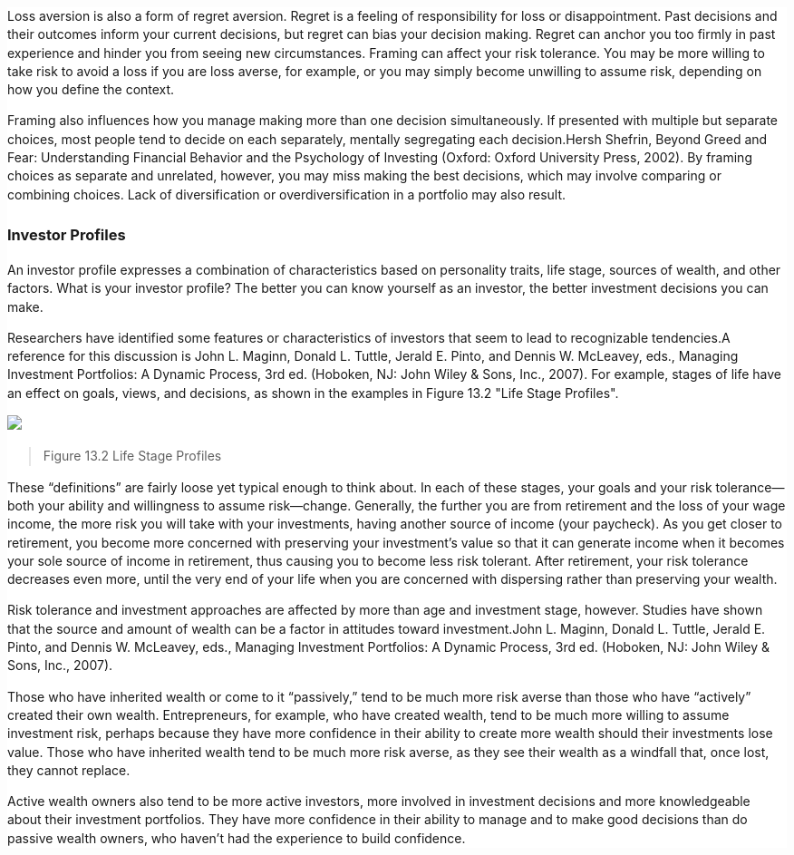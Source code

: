 Loss aversion is also a form of regret aversion. Regret is a feeling of responsibility for loss or disappointment. Past decisions and their outcomes inform your current decisions, but regret can bias your decision making. Regret can anchor you too firmly in past experience and hinder you from seeing new circumstances. Framing can affect your risk tolerance. You may be more willing to take risk to avoid a loss if you are loss averse, for example, or you may simply become unwilling to assume risk, depending on how you define the context.

Framing also influences how you manage making more than one decision simultaneously. If presented with multiple but separate choices, most people tend to decide on each separately, mentally segregating each decision.Hersh Shefrin, Beyond Greed and Fear: Understanding Financial Behavior and the Psychology of Investing (Oxford: Oxford University Press, 2002). By framing choices as separate and unrelated, however, you may miss making the best decisions, which may involve comparing or combining choices. Lack of diversification or overdiversification in a portfolio may also result.


### Investor Profiles

An investor profile expresses a combination of characteristics based on personality traits, life stage, sources of wealth, and other factors. What is your investor profile? The better you can know yourself as an investor, the better investment decisions you can make.

Researchers have identified some features or characteristics of investors that seem to lead to recognizable tendencies.A reference for this discussion is John L. Maginn, Donald L. Tuttle, Jerald E. Pinto, and Dennis W. McLeavey, eds., Managing Investment Portfolios: A Dynamic Process, 3rd ed. (Hoboken, NJ: John Wiley & Sons, Inc., 2007). For example, stages of life have an effect on goals, views, and decisions, as shown in the examples in Figure 13.2 "Life Stage Profiles".


![](../media/62c7cd12fbf8971abf6c7b52861835db.jpg)
> Figure 13.2 Life Stage Profiles


These “definitions” are fairly loose yet typical enough to think about. In each of these stages, your goals and your risk tolerance—both your ability and willingness to assume risk—change. Generally, the further you are from retirement and the loss of your wage income, the more risk you will take with your investments, having another source of income (your paycheck). As you get closer to retirement, you become more concerned with preserving your investment’s value so that it can generate income when it becomes your sole source of income in retirement, thus causing you to become less risk tolerant. After retirement, your risk tolerance decreases even more, until the very end of your life when you are concerned with dispersing rather than preserving your wealth.

Risk tolerance and investment approaches are affected by more than age and investment stage, however. Studies have shown that the source and amount of wealth can be a factor in attitudes toward investment.John L. Maginn, Donald L. Tuttle, Jerald E. Pinto, and Dennis W. McLeavey, eds., Managing Investment Portfolios: A Dynamic Process, 3rd ed. (Hoboken, NJ: John Wiley & Sons, Inc., 2007).

Those who have inherited wealth or come to it “passively,” tend to be much more risk averse than those who have “actively” created their own wealth. Entrepreneurs, for example, who have created wealth, tend to be much more willing to assume investment risk, perhaps because they have more confidence in their ability to create more wealth should their investments lose value. Those who have inherited wealth tend to be much more risk averse, as they see their wealth as a windfall that, once lost, they cannot replace.

Active wealth owners also tend to be more active investors, more involved in investment decisions and more knowledgeable about their investment portfolios. They have more confidence in their ability to manage and to make good decisions than do passive wealth owners, who haven’t had the experience to build confidence.
